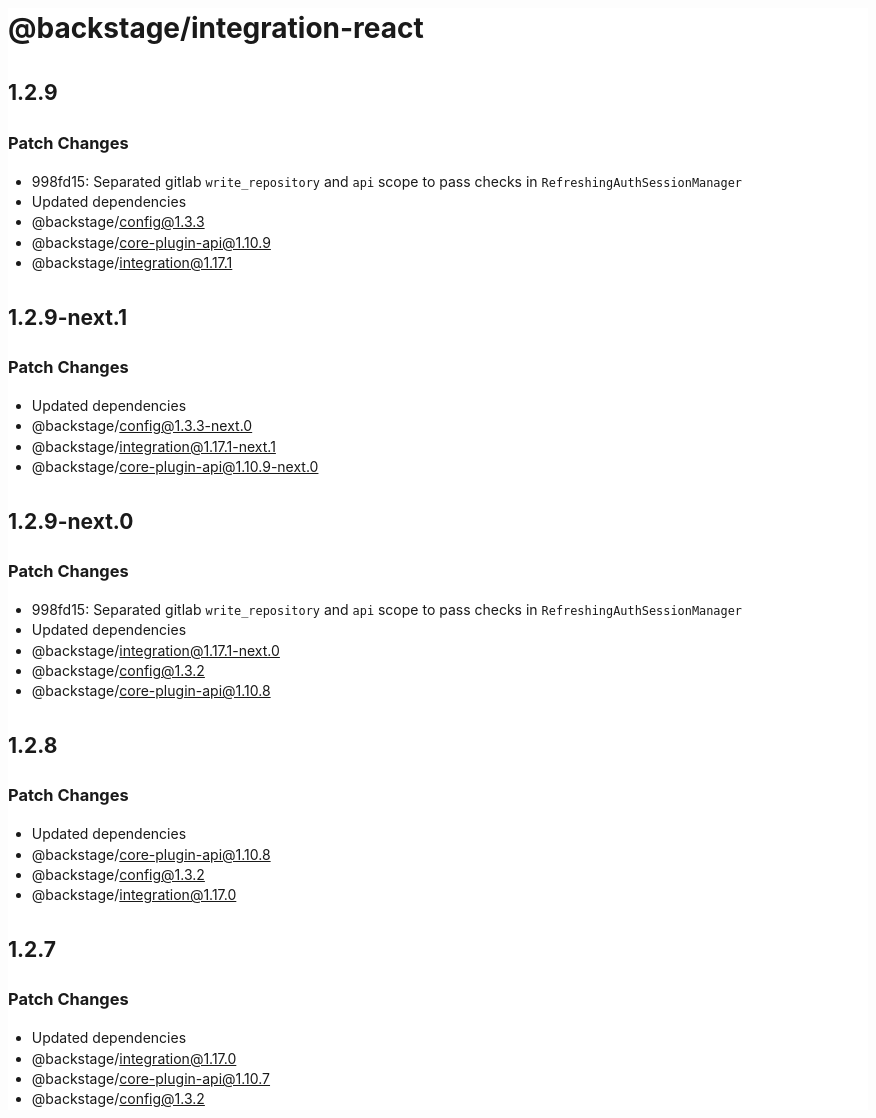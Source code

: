 # @backstage/integration-react

## 1.2.9

### Patch Changes

- 998fd15: Separated gitlab `write_repository` and `api` scope to pass checks in `RefreshingAuthSessionManager`
- Updated dependencies
 - @backstage/config@1.3.3
 - @backstage/core-plugin-api@1.10.9
 - @backstage/integration@1.17.1

## 1.2.9-next.1

### Patch Changes

- Updated dependencies
 - @backstage/config@1.3.3-next.0
 - @backstage/integration@1.17.1-next.1
 - @backstage/core-plugin-api@1.10.9-next.0

## 1.2.9-next.0

### Patch Changes

- 998fd15: Separated gitlab `write_repository` and `api` scope to pass checks in `RefreshingAuthSessionManager`
- Updated dependencies
 - @backstage/integration@1.17.1-next.0
 - @backstage/config@1.3.2
 - @backstage/core-plugin-api@1.10.8

## 1.2.8

### Patch Changes

- Updated dependencies
 - @backstage/core-plugin-api@1.10.8
 - @backstage/config@1.3.2
 - @backstage/integration@1.17.0

## 1.2.7

### Patch Changes

- Updated dependencies
 - @backstage/integration@1.17.0
 - @backstage/core-plugin-api@1.10.7
 - @backstage/config@1.3.2
